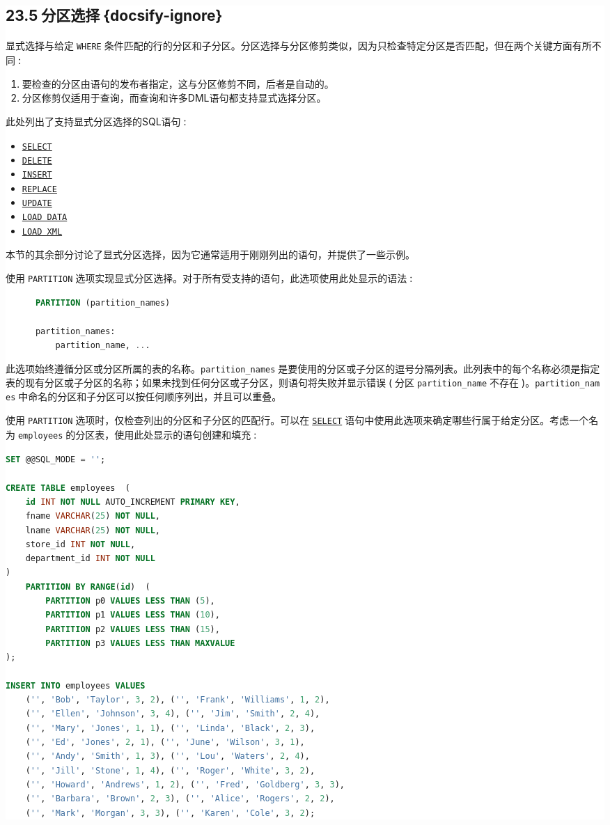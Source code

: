 ## 23.5 分区选择 {docsify-ignore}

显式选择与给定 `WHERE` 条件匹配的行的分区和子分区。分区选择与分区修剪类似，因为只检查特定分区是否匹配，但在两个关键方面有所不同 :

1. 要检查的分区由语句的发布者指定，这与分区修剪不同，后者是自动的。
2. 分区修剪仅适用于查询，而查询和许多DML语句都支持显式选择分区。

此处列出了支持显式分区选择的SQL语句 :

- [`SELECT`](https://dev.mysql.com/doc/refman/8.0/en/select.html)
- [`DELETE`](https://dev.mysql.com/doc/refman/8.0/en/delete.html)
- [`INSERT`](https://dev.mysql.com/doc/refman/8.0/en/insert.html)
- [`REPLACE`](https://dev.mysql.com/doc/refman/8.0/en/replace.html)
- [`UPDATE`](https://dev.mysql.com/doc/refman/8.0/en/update.html)
- [`LOAD DATA`](https://dev.mysql.com/doc/refman/8.0/en/load-data.html)
- [`LOAD XML`](https://dev.mysql.com/doc/refman/8.0/en/load-xml.html)

本节的其余部分讨论了显式分区选择，因为它通常适用于刚刚列出的语句，并提供了一些示例。

使用 `PARTITION` 选项实现显式分区选择。对于所有受支持的语句，此选项使用此处显示的语法 :

```sql
      PARTITION (partition_names)

      partition_names:
          partition_name, ...
```

此选项始终遵循分区或分区所属的表的名称。`partition_names` 是要使用的分区或子分区的逗号分隔列表。此列表中的每个名称必须是指定表的现有分区或子分区的名称；如果未找到任何分区或子分区，则语句将失败并显示错误 ( 分区 `partition_name` 不存在 )。`partition_names` 中命名的分区和子分区可以按任何顺序列出，并且可以重叠。

使用 `PARTITION` 选项时，仅检查列出的分区和子分区的匹配行。可以在 [`SELECT`](https://dev.mysql.com/doc/refman/8.0/en/select.html) 语句中使用此选项来确定哪些行属于给定分区。考虑一个名为 `employees` 的分区表，使用此处显示的语句创建和填充 :

```sql
SET @@SQL_MODE = '';

CREATE TABLE employees  (
    id INT NOT NULL AUTO_INCREMENT PRIMARY KEY,
    fname VARCHAR(25) NOT NULL,
    lname VARCHAR(25) NOT NULL,
    store_id INT NOT NULL,
    department_id INT NOT NULL
) 
    PARTITION BY RANGE(id)  (
        PARTITION p0 VALUES LESS THAN (5),
        PARTITION p1 VALUES LESS THAN (10),
        PARTITION p2 VALUES LESS THAN (15),
        PARTITION p3 VALUES LESS THAN MAXVALUE
);

INSERT INTO employees VALUES
    ('', 'Bob', 'Taylor', 3, 2), ('', 'Frank', 'Williams', 1, 2),
    ('', 'Ellen', 'Johnson', 3, 4), ('', 'Jim', 'Smith', 2, 4),
    ('', 'Mary', 'Jones', 1, 1), ('', 'Linda', 'Black', 2, 3),
    ('', 'Ed', 'Jones', 2, 1), ('', 'June', 'Wilson', 3, 1),
    ('', 'Andy', 'Smith', 1, 3), ('', 'Lou', 'Waters', 2, 4),
    ('', 'Jill', 'Stone', 1, 4), ('', 'Roger', 'White', 3, 2),
    ('', 'Howard', 'Andrews', 1, 2), ('', 'Fred', 'Goldberg', 3, 3),
    ('', 'Barbara', 'Brown', 2, 3), ('', 'Alice', 'Rogers', 2, 2),
    ('', 'Mark', 'Morgan', 3, 3), ('', 'Karen', 'Cole', 3, 2);
```

